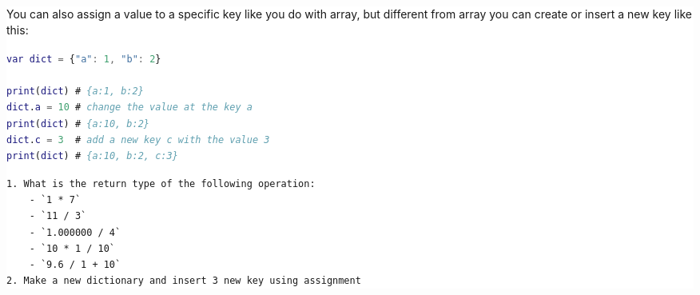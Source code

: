 You can also assign a value to a specific key like you do with array, but different from array you can create or insert a new key like this:

```gd
var dict = {"a": 1, "b": 2}

print(dict) # {a:1, b:2}
dict.a = 10 # change the value at the key a
print(dict) # {a:10, b:2}
dict.c = 3  # add a new key c with the value 3
print(dict) # {a:10, b:2, c:3}
```

```admonish act
1. What is the return type of the following operation:
    - `1 * 7`
    - `11 / 3`
    - `1.000000 / 4`
    - `10 * 1 / 10`
    - `9.6 / 1 + 10`
2. Make a new dictionary and insert 3 new key using assignment
```
